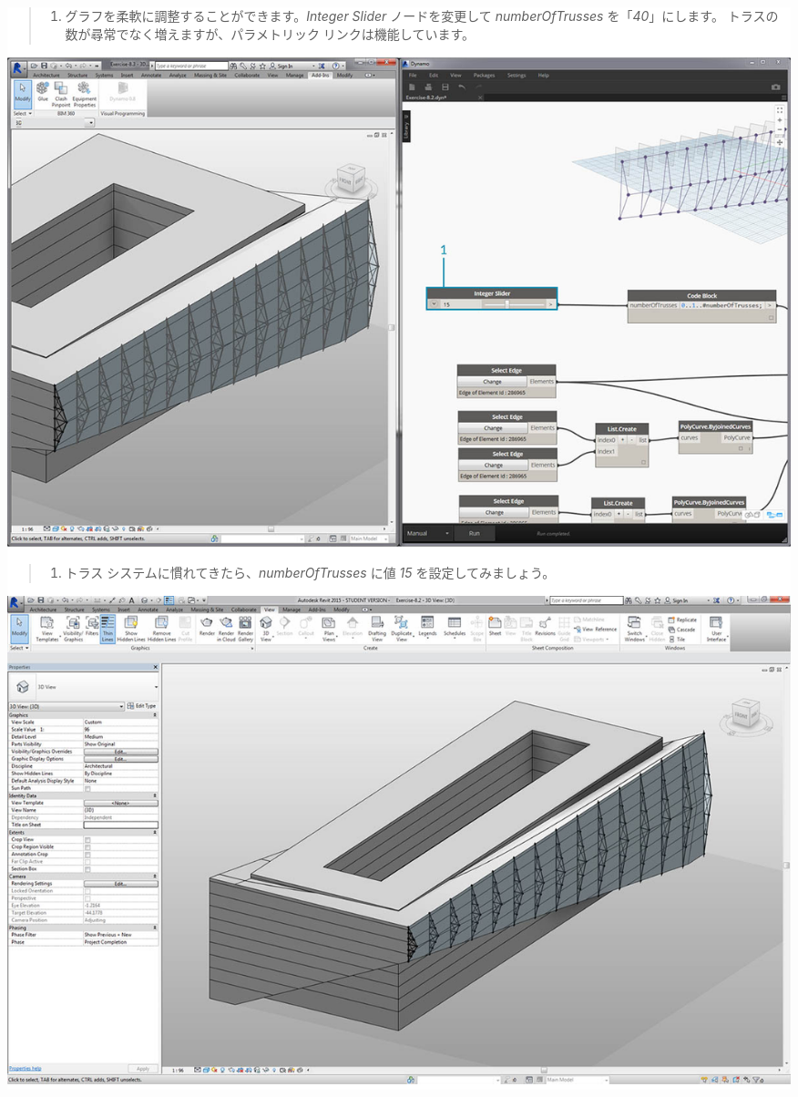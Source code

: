 > 1. グラフを柔軟に調整することができます。*Integer Slider* ノードを変更して *numberOfTrusses* を「*40*」にします。 トラスの数が尋常でなく増えますが、パラメトリック リンクは機能しています。

![演習](images/8-4/Exercise/00.jpg)

> 1. トラス システムに慣れてきたら、*numberOfTrusses* に値 *15* を設定してみましょう。

![演習](images/8-4/Exercise/00a.jpg)
